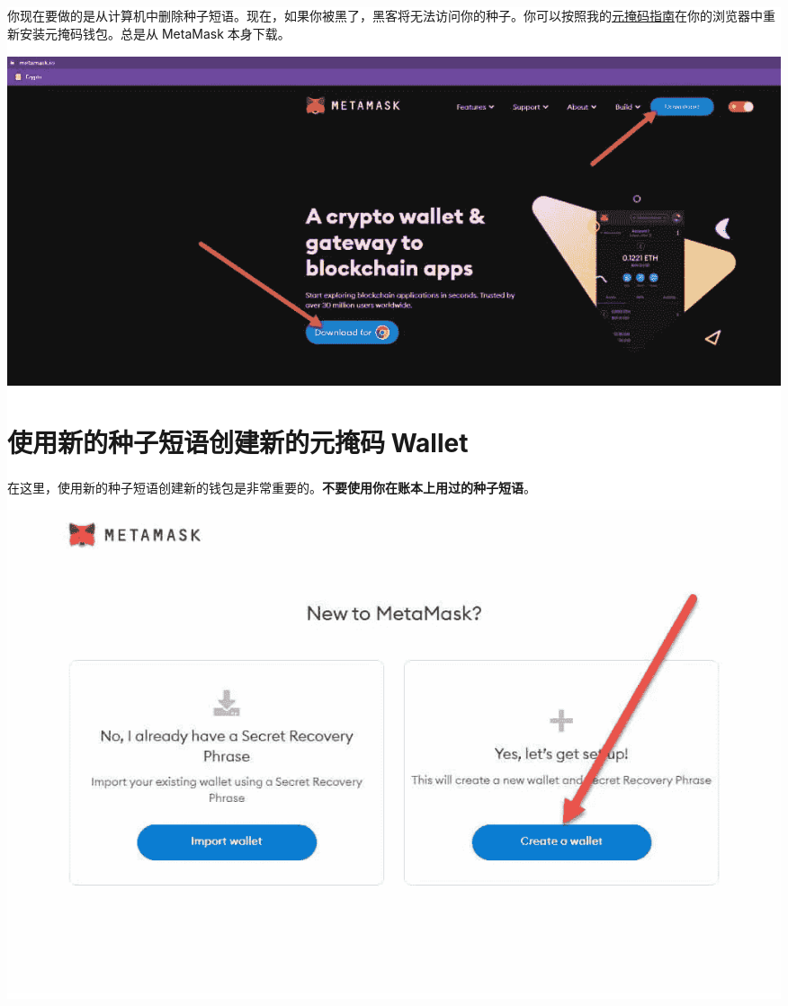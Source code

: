 你现在要做的是从计算机中删除种子短语。现在，如果你被黑了，黑客将无法访问你的种子。你可以按照我的[元掩码指南](https://alttokenomics.com/metamask-the-right-way-a-step-by-step-guide/)在你的浏览器中重新安装元掩码钱包。总是从 MetaMask 本身下载。

![](img/dd65212afe39e33e809237e0148d28d9.png)

# 使用新的种子短语创建新的元掩码 Wallet

在这里，使用新的种子短语创建新的钱包是非常重要的。**不要使用你在账本上用过的种子短语**。

![](img/5ed47eb45ca439394e0beea4e7a9bfe5.png)
